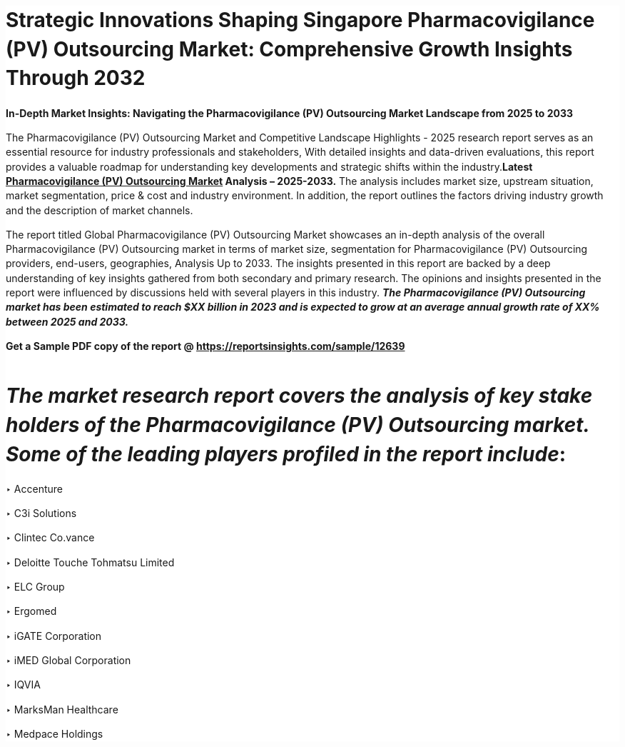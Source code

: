 # Strategic Innovations Shaping Singapore Pharmacovigilance (PV) Outsourcing Market: Comprehensive Growth Insights Through 2032

<strong>In-Depth Market Insights: Navigating the Pharmacovigilance (PV) Outsourcing Market Landscape from 2025 to 2033</strong></p>

The Pharmacovigilance (PV) Outsourcing Market and Competitive Landscape Highlights - 2025 research report serves as an essential resource for industry professionals and stakeholders, With detailed insights and data-driven evaluations, this report provides a valuable roadmap for understanding key developments and strategic shifts within the industry.<strong>Latest <a href=https://www.reportsinsights.com/sample/12639>Pharmacovigilance (PV) Outsourcing Market</a> Analysis – 2025-2033.</strong>  The analysis includes market size, upstream situation, market segmentation, price & cost and industry environment. In addition, the report outlines the factors driving industry growth and the description of market channels.

The report titled Global Pharmacovigilance (PV) Outsourcing Market showcases an in-depth analysis of the overall Pharmacovigilance (PV) Outsourcing market in terms of market size, segmentation for Pharmacovigilance (PV) Outsourcing providers, end-users, geographies, Analysis Up to 2033. The insights presented in this report are backed by a deep understanding of key insights gathered from both secondary and primary research. The opinions and insights presented in the report were influenced by discussions held with several players in this industry. <strong><em>The Pharmacovigilance (PV) Outsourcing market has been estimated to reach $XX billion in 2023 and is expected to grow at an average annual growth rate of XX% between 2025 and 2033.</em></strong>

<strong>Get a Sample PDF copy of the report @ <a href=https://reportsinsights.com/sample/12639>https://reportsinsights.com/sample/12639</a></strong>

# <strong><em>The market research report covers the analysis of key stake holders of the Pharmacovigilance (PV) Outsourcing market. Some of the leading players profiled in the report include</em></strong>: 

‣ Accenture

‣ C3i Solutions

‣ Clintec
 Co.vance

‣ Deloitte Touche Tohmatsu Limited

‣ ELC Group

‣ Ergomed

‣ iGATE Corporation

‣ iMED Global Corporation

‣ IQVIA

‣ MarksMan Healthcare

‣ Medpace Holdings

